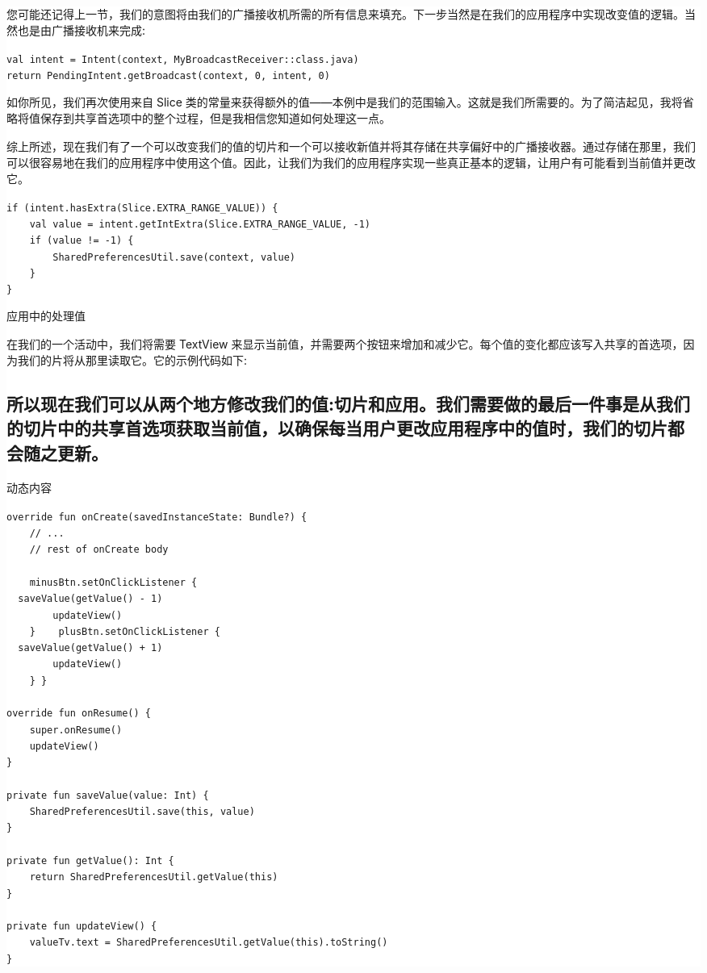 您可能还记得上一节，我们的意图将由我们的广播接收机所需的所有信息来填充。下一步当然是在我们的应用程序中实现改变值的逻辑。当然也是由广播接收机来完成:

```
val intent = Intent(context, MyBroadcastReceiver::class.java)
return PendingIntent.getBroadcast(context, 0, intent, 0)
```

如你所见，我们再次使用来自 Slice 类的常量来获得额外的值——本例中是我们的范围输入。这就是我们所需要的。为了简洁起见，我将省略将值保存到共享首选项中的整个过程，但是我相信您知道如何处理这一点。

综上所述，现在我们有了一个可以改变我们的值的切片和一个可以接收新值并将其存储在共享偏好中的广播接收器。通过存储在那里，我们可以很容易地在我们的应用程序中使用这个值。因此，让我们为我们的应用程序实现一些真正基本的逻辑，让用户有可能看到当前值并更改它。

```
if (intent.hasExtra(Slice.EXTRA_RANGE_VALUE)) {
    val value = intent.getIntExtra(Slice.EXTRA_RANGE_VALUE, -1)
    if (value != -1) {
        SharedPreferencesUtil.save(context, value)
    }
}
```

应用中的处理值

在我们的一个活动中，我们将需要 TextView 来显示当前值，并需要两个按钮来增加和减少它。每个值的变化都应该写入共享的首选项，因为我们的片将从那里读取它。它的示例代码如下:

## 所以现在我们可以从两个地方修改我们的值:切片和应用。我们需要做的最后一件事是从我们的切片中的共享首选项获取当前值，以确保每当用户更改应用程序中的值时，我们的切片都会随之更新。

动态内容

```
override fun onCreate(savedInstanceState: Bundle?) {
    // ...
    // rest of onCreate body

    minusBtn.setOnClickListener {
  saveValue(getValue() - 1)
        updateView()
    }    plusBtn.setOnClickListener {
  saveValue(getValue() + 1)
        updateView()
    } }

override fun onResume() {
    super.onResume()
    updateView()
}

private fun saveValue(value: Int) {
    SharedPreferencesUtil.save(this, value)
}

private fun getValue(): Int {
    return SharedPreferencesUtil.getValue(this)
}

private fun updateView() {
    valueTv.text = SharedPreferencesUtil.getValue(this).toString()
}
```
